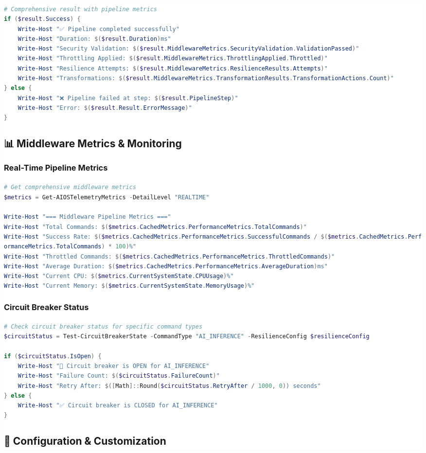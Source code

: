 ```powershell
# Comprehensive result with pipeline metrics
if ($result.Success) {
    Write-Host "✅ Pipeline completed successfully"
    Write-Host "Duration: $($result.Duration)ms"
    Write-Host "Security Validation: $($result.MiddlewareMetrics.SecurityValidation.ValidationPassed)"
    Write-Host "Throttling Applied: $($result.MiddlewareMetrics.ThrottlingApplied.Throttled)"
    Write-Host "Resilience Attempts: $($result.MiddlewareMetrics.ResilienceResults.Attempts)"
    Write-Host "Transformations: $($result.MiddlewareMetrics.TransformationResults.TransformationActions.Count)"
} else {
    Write-Host "❌ Pipeline failed at step: $($result.PipelineStep)"
    Write-Host "Error: $($result.Result.ErrorMessage)"
}
```

## 📊 **Middleware Metrics & Monitoring**

### **Real-Time Pipeline Metrics**
```powershell
# Get comprehensive middleware metrics
$metrics = Get-AIOSTelemetryMetrics -DetailLevel "REALTIME"

Write-Host "=== Middleware Pipeline Metrics ==="
Write-Host "Total Commands: $($metrics.CachedMetrics.PerformanceMetrics.TotalCommands)"
Write-Host "Success Rate: $($metrics.CachedMetrics.PerformanceMetrics.SuccessfulCommands / $($metrics.CachedMetrics.PerformanceMetrics.TotalCommands) * 100)%"
Write-Host "Throttled Commands: $($metrics.CachedMetrics.PerformanceMetrics.ThrottledCommands)"
Write-Host "Average Duration: $($metrics.CachedMetrics.PerformanceMetrics.AverageDuration)ms"
Write-Host "Current CPU: $($metrics.CurrentSystemState.CPUUsage)%"
Write-Host "Current Memory: $($metrics.CurrentSystemState.MemoryUsage)%"
```

### **Circuit Breaker Status**
```powershell
# Check circuit breaker status for specific command types
$circuitStatus = Test-CircuitBreakerState -CommandType "AI_INFERENCE" -ResilienceConfig $resilienceConfig

if ($circuitStatus.IsOpen) {
    Write-Host "🚫 Circuit breaker is OPEN for AI_INFERENCE"
    Write-Host "Failure Count: $($circuitStatus.FailureCount)"
    Write-Host "Retry After: $([Math]::Round($circuitStatus.RetryAfter / 1000, 0)) seconds"
} else {
    Write-Host "✅ Circuit breaker is CLOSED for AI_INFERENCE"
}
```

## 🔧 **Configuration & Customization**
